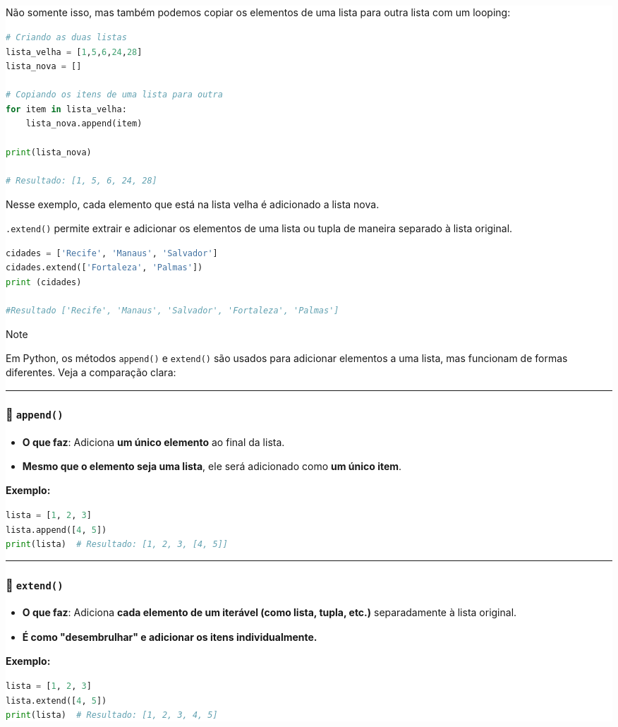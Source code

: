 Não somente isso, mas também podemos copiar os elementos de uma lista para outra lista com um looping:
```python
# Criando as duas listas
lista_velha = [1,5,6,24,28]
lista_nova = []

# Copiando os itens de uma lista para outra
for item in lista_velha:
	lista_nova.append(item)

print(lista_nova)

# Resultado: [1, 5, 6, 24, 28]
```

Nesse exemplo, cada elemento que está na lista velha é adicionado a lista nova.

`.extend()` permite extrair e adicionar os elementos de uma lista ou tupla de maneira separado à lista original.
```python
cidades = ['Recife', 'Manaus', 'Salvador']
cidades.extend(['Fortaleza', 'Palmas'])
print (cidades)

#Resultado ['Recife', 'Manaus', 'Salvador', 'Fortaleza', 'Palmas']
```

> [!NOTE]
> Em Python, os métodos `append()` e `extend()` são usados para adicionar elementos a uma lista, mas funcionam de formas diferentes. Veja a comparação clara:
> 
> ---
> 
> ### 🔹 `append()`
> 
> - **O que faz**: Adiciona **um único elemento** ao final da lista.
>     
> - **Mesmo que o elemento seja uma lista**, ele será adicionado como **um único item**.
>     
> 
> **Exemplo:**
> 
> ```python
> lista = [1, 2, 3]
> lista.append([4, 5])
> print(lista)  # Resultado: [1, 2, 3, [4, 5]]
> ```
> 
> ---
> 
> ### 🔹 `extend()`
> 
> - **O que faz**: Adiciona **cada elemento de um iterável (como lista, tupla, etc.)** separadamente à lista original.
>     
> - **É como "desembrulhar" e adicionar os itens individualmente.**
>     
> 
> **Exemplo:**
> 
> ```python
> lista = [1, 2, 3]
> lista.extend([4, 5])
> print(lista)  # Resultado: [1, 2, 3, 4, 5]
> ```